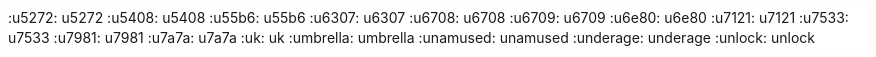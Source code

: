   </tr>
  <tr>
    <td>:u5272:</td>
    <td>u5272</td>
  </tr>
  <tr>
    <td>:u5408:</td>
    <td>u5408</td>
  </tr>
  <tr>
    <td>:u55b6:</td>
    <td>u55b6</td>
  </tr>
  <tr>
    <td>:u6307:</td>
    <td>u6307</td>
  </tr>
  <tr>
    <td>:u6708:</td>
    <td>u6708</td>
  </tr>
  <tr>
    <td>:u6709:</td>
    <td>u6709</td>
  </tr>
  <tr>
    <td>:u6e80:</td>
    <td>u6e80</td>
  </tr>
  <tr>
    <td>:u7121:</td>
    <td>u7121</td>
  </tr>
  <tr>
    <td>:u7533:</td>
    <td>u7533</td>
  </tr>
  <tr>
    <td>:u7981:</td>
    <td>u7981</td>
  </tr>
  <tr>
    <td>:u7a7a:</td>
    <td>u7a7a</td>
  </tr>
  <tr>
    <td>:uk:</td>
    <td>uk</td>
  </tr>
  <tr>
    <td>:umbrella:</td>
    <td>umbrella</td>
  </tr>
  <tr>
    <td>:unamused:</td>
    <td>unamused</td>
  </tr>
  <tr>
    <td>:underage:</td>
    <td>underage</td>
  </tr>
  <tr>
    <td>:unlock:</td>
    <td>unlock</td>